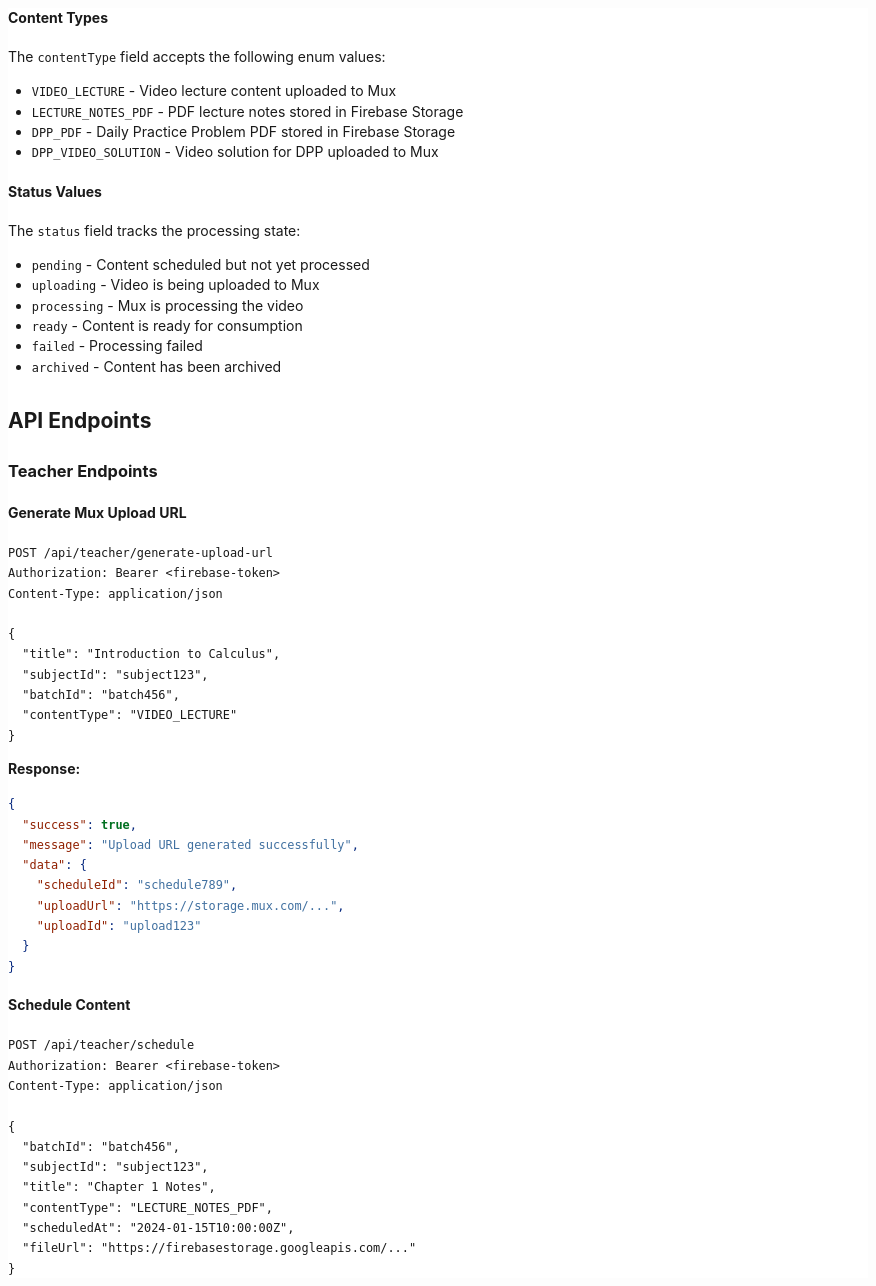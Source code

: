 #### Content Types

The `contentType` field accepts the following enum values:

- `VIDEO_LECTURE` - Video lecture content uploaded to Mux
- `LECTURE_NOTES_PDF` - PDF lecture notes stored in Firebase Storage
- `DPP_PDF` - Daily Practice Problem PDF stored in Firebase Storage
- `DPP_VIDEO_SOLUTION` - Video solution for DPP uploaded to Mux

#### Status Values

The `status` field tracks the processing state:

- `pending` - Content scheduled but not yet processed
- `uploading` - Video is being uploaded to Mux
- `processing` - Mux is processing the video
- `ready` - Content is ready for consumption
- `failed` - Processing failed
- `archived` - Content has been archived

## API Endpoints

### Teacher Endpoints

#### Generate Mux Upload URL
```http
POST /api/teacher/generate-upload-url
Authorization: Bearer <firebase-token>
Content-Type: application/json

{
  "title": "Introduction to Calculus",
  "subjectId": "subject123",
  "batchId": "batch456",
  "contentType": "VIDEO_LECTURE"
}
```

**Response:**
```json
{
  "success": true,
  "message": "Upload URL generated successfully",
  "data": {
    "scheduleId": "schedule789",
    "uploadUrl": "https://storage.mux.com/...",
    "uploadId": "upload123"
  }
}
```

#### Schedule Content
```http
POST /api/teacher/schedule
Authorization: Bearer <firebase-token>
Content-Type: application/json

{
  "batchId": "batch456",
  "subjectId": "subject123",
  "title": "Chapter 1 Notes",
  "contentType": "LECTURE_NOTES_PDF",
  "scheduledAt": "2024-01-15T10:00:00Z",
  "fileUrl": "https://firebasestorage.googleapis.com/..."
}
```